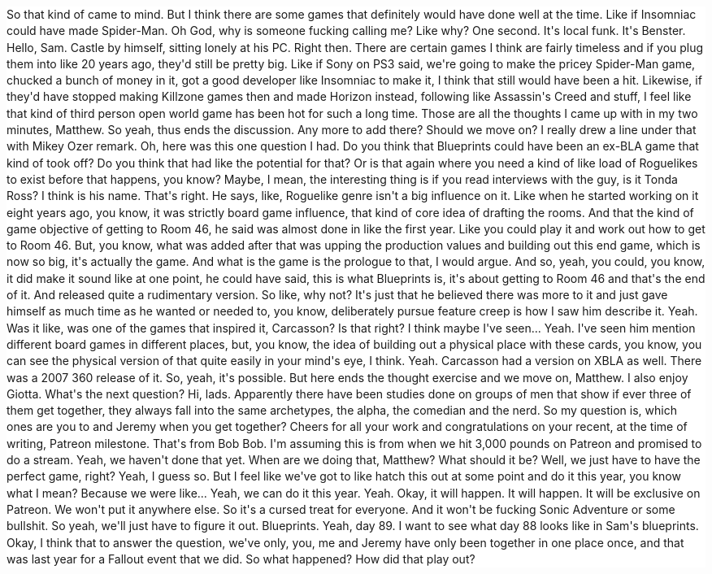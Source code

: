 So that kind of came to mind. But I think there are some games that definitely would have done well at the time. Like if Insomniac could have made Spider-Man.
Oh God, why is someone fucking calling me? Like why? One second.
It's local funk.
It's Benster. Hello, Sam. Castle by himself, sitting lonely at his PC.
Right then. There are certain games I think are fairly timeless and if you plug them into like 20 years ago, they'd still be pretty big. Like if Sony on PS3 said, we're going to make the pricey Spider-Man game, chucked a bunch of money in it, got a good developer like Insomniac to make it, I think that still would have been a hit.
Likewise, if they'd have stopped making Killzone games then and made Horizon instead, following like Assassin's Creed and stuff, I feel like that kind of third person open world game has been hot for such a long time. Those are all the thoughts I came up with in my two minutes, Matthew. So yeah, thus ends the discussion.
Any more to add there? Should we move on?
I really drew a line under that with Mikey Ozer remark.
Oh, here was this one question I had. Do you think that Blueprints could have been an ex-BLA game that kind of took off? Do you think that had like the potential for that?
Or is that again where you need a kind of like load of Roguelikes to exist before that happens, you know?
Maybe, I mean, the interesting thing is if you read interviews with the guy, is it Tonda Ross? I think is his name.
That's right.
He says, like, Roguelike genre isn't a big influence on it. Like when he started working on it eight years ago, you know, it was strictly board game influence, that kind of core idea of drafting the rooms. And that the kind of game objective of getting to Room 46, he said was almost done in like the first year.
Like you could play it and work out how to get to Room 46. But, you know, what was added after that was upping the production values and building out this end game, which is now so big, it's actually the game. And what is the game is the prologue to that, I would argue.
And so, yeah, you could, you know, it did make it sound like at one point, he could have said, this is what Blueprints is, it's about getting to Room 46 and that's the end of it. And released quite a rudimentary version. So like, why not?
It's just that he believed there was more to it and just gave himself as much time as he wanted or needed to, you know, deliberately pursue feature creep is how I saw him describe it.
Yeah. Was it like, was one of the games that inspired it, Carcasson? Is that right?
I think maybe I've seen...
Yeah. I've seen him mention different board games in different places, but, you know, the idea of building out a physical place with these cards, you know, you can see the physical version of that quite easily in your mind's eye, I think.
Yeah. Carcasson had a version on XBLA as well. There was a 2007 360 release of it.
So, yeah, it's possible. But here ends the thought exercise and we move on, Matthew. I also enjoy Giotta.
What's the next question?
Hi, lads. Apparently there have been studies done on groups of men that show if ever three of them get together, they always fall into the same archetypes, the alpha, the comedian and the nerd. So my question is, which ones are you to and Jeremy when you get together?
Cheers for all your work and congratulations on your recent, at the time of writing, Patreon milestone. That's from Bob Bob. I'm assuming this is from when we hit 3,000 pounds on Patreon and promised to do a stream.
Yeah, we haven't done that yet. When are we doing that, Matthew? What should it be?
Well, we just have to have the perfect game, right?
Yeah, I guess so. But I feel like we've got to like hatch this out at some point and do it this year, you know what I mean? Because we were like...
Yeah, we can do it this year. Yeah.
Okay, it will happen. It will happen. It will be exclusive on Patreon.
We won't put it anywhere else. So it's a cursed treat for everyone. And it won't be fucking Sonic Adventure or some bullshit.
So yeah, we'll just have to figure it out.
Blueprints.
Yeah, day 89.
I want to see what day 88 looks like in Sam's blueprints.
Okay, I think that to answer the question, we've only, you, me and Jeremy have only been together in one place once, and that was last year for a Fallout event that we did.
So what happened? How did that play out?